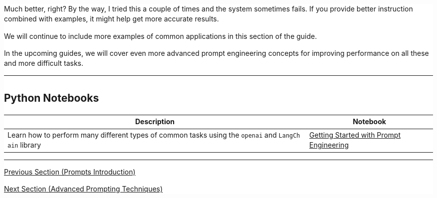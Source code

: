 Much better, right? By the way, I tried this a couple of times and the system sometimes fails. If you provide better instruction combined with examples, it might help get more accurate results.

We will continue to include more examples of common applications in this section of the guide.

In the upcoming guides, we will cover even more advanced prompt engineering concepts for improving performance on all these and more difficult tasks.

---
## Python Notebooks

|Description|Notebook|
|--|--|
|Learn how to perform many different types of common tasks using the `openai` and `LangChain` library|[Getting Started with Prompt Engineering](../notebooks/pe-lecture.ipynb)|

---

[Previous Section (Prompts Introduction)](./promptsintro.md)

[Next Section (Advanced Prompting Techniques)](./promptsadvancedusage.md)
